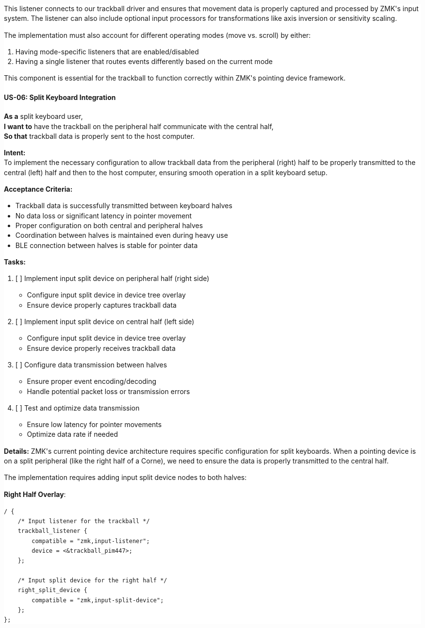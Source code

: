 This listener connects to our trackball driver and ensures that movement data is properly captured and processed by ZMK's input system. The listener can also include optional input processors for transformations like axis inversion or sensitivity scaling.

The implementation must also account for different operating modes (move vs. scroll) by either:
1. Having mode-specific listeners that are enabled/disabled
2. Having a single listener that routes events differently based on the current mode

This component is essential for the trackball to function correctly within ZMK's pointing device framework.

#### US-06: Split Keyboard Integration
**As a** split keyboard user,  
**I want to** have the trackball on the peripheral half communicate with the central half,  
**So that** trackball data is properly sent to the host computer.

**Intent:**  
To implement the necessary configuration to allow trackball data from the peripheral (right) half to be properly transmitted to the central (left) half and then to the host computer, ensuring smooth operation in a split keyboard setup.

**Acceptance Criteria:**
- Trackball data is successfully transmitted between keyboard halves
- No data loss or significant latency in pointer movement
- Proper configuration on both central and peripheral halves
- Coordination between halves is maintained even during heavy use
- BLE connection between halves is stable for pointer data

**Tasks:**
1. [ ] Implement input split device on peripheral half (right side)
   - Configure input split device in device tree overlay
   - Ensure device properly captures trackball data

2. [ ] Implement input split device on central half (left side)
   - Configure input split device in device tree overlay
   - Ensure device properly receives trackball data

3. [ ] Configure data transmission between halves
   - Ensure proper event encoding/decoding
   - Handle potential packet loss or transmission errors

4. [ ] Test and optimize data transmission
   - Ensure low latency for pointer movements
   - Optimize data rate if needed

**Details:**
ZMK's current pointing device architecture requires specific configuration for split keyboards. When a pointing device is on a split peripheral (like the right half of a Corne), we need to ensure the data is properly transmitted to the central half.

The implementation requires adding input split device nodes to both halves:

**Right Half Overlay**:
```dts
/ {
    /* Input listener for the trackball */
    trackball_listener {
        compatible = "zmk,input-listener";
        device = <&trackball_pim447>;
    };
    
    /* Input split device for the right half */
    right_split_device {
        compatible = "zmk,input-split-device";
    };
};
```
